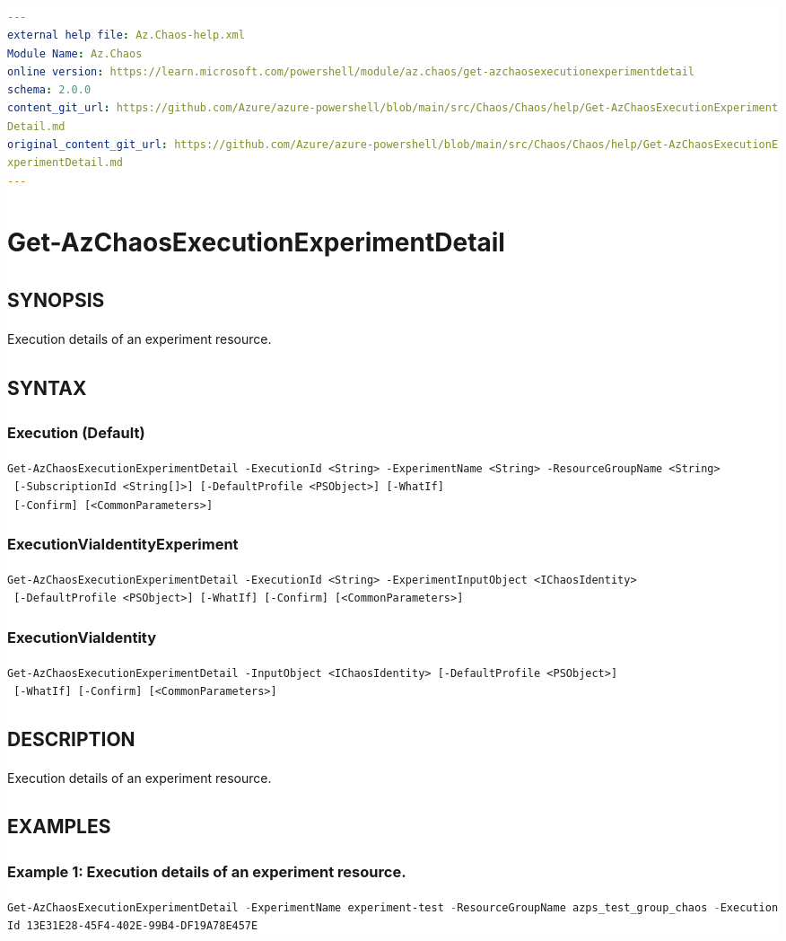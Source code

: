 ```yaml
---
external help file: Az.Chaos-help.xml
Module Name: Az.Chaos
online version: https://learn.microsoft.com/powershell/module/az.chaos/get-azchaosexecutionexperimentdetail
schema: 2.0.0
content_git_url: https://github.com/Azure/azure-powershell/blob/main/src/Chaos/Chaos/help/Get-AzChaosExecutionExperimentDetail.md
original_content_git_url: https://github.com/Azure/azure-powershell/blob/main/src/Chaos/Chaos/help/Get-AzChaosExecutionExperimentDetail.md
---
```


# Get-AzChaosExecutionExperimentDetail

## SYNOPSIS
Execution details of an experiment resource.

## SYNTAX

### Execution (Default)
```
Get-AzChaosExecutionExperimentDetail -ExecutionId <String> -ExperimentName <String> -ResourceGroupName <String>
 [-SubscriptionId <String[]>] [-DefaultProfile <PSObject>] [-WhatIf]
 [-Confirm] [<CommonParameters>]
```

### ExecutionViaIdentityExperiment
```
Get-AzChaosExecutionExperimentDetail -ExecutionId <String> -ExperimentInputObject <IChaosIdentity>
 [-DefaultProfile <PSObject>] [-WhatIf] [-Confirm] [<CommonParameters>]
```

### ExecutionViaIdentity
```
Get-AzChaosExecutionExperimentDetail -InputObject <IChaosIdentity> [-DefaultProfile <PSObject>]
 [-WhatIf] [-Confirm] [<CommonParameters>]
```

## DESCRIPTION
Execution details of an experiment resource.

## EXAMPLES

### Example 1: Execution details of an experiment resource.
```powershell
Get-AzChaosExecutionExperimentDetail -ExperimentName experiment-test -ResourceGroupName azps_test_group_chaos -ExecutionId 13E31E28-45F4-402E-99B4-DF19A78E457E
```
